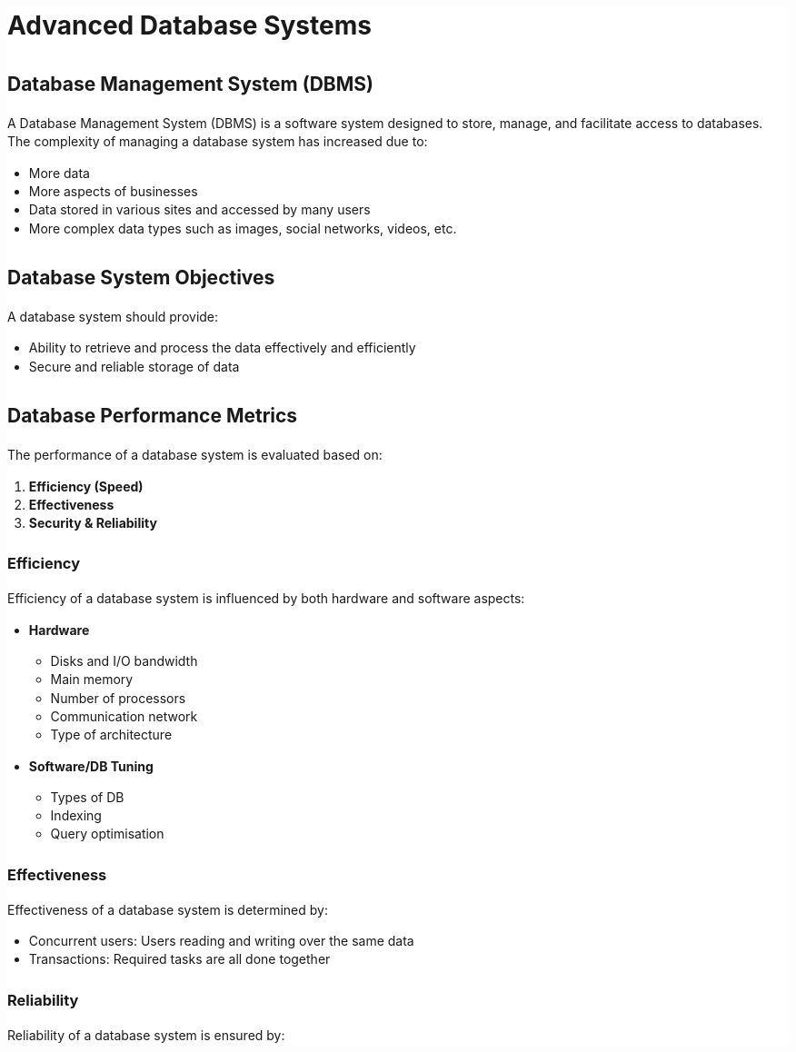 # Advanced Database Systems
## Database Management System (DBMS)

A Database Management System (DBMS) is a software system designed to store, manage, and facilitate access to databases. The complexity of managing a database system has increased due to:

- More data
- More aspects of businesses
- Data stored in various sites and accessed by many users
- More complex data types such as images, social networks, videos, etc.

## Database System Objectives

A database system should provide:

- Ability to retrieve and process the data effectively and efficiently
- Secure and reliable storage of data

## Database Performance Metrics

The performance of a database system is evaluated based on:

1. **Efficiency (Speed)**
2. **Effectiveness**
3. **Security & Reliability**

### Efficiency

Efficiency of a database system is influenced by both hardware and software aspects:

- **Hardware**
  - Disks and I/O bandwidth
  - Main memory
  - Number of processors
  - Communication network
  - Type of architecture

- **Software/DB Tuning**
  - Types of DB
  - Indexing
  - Query optimisation

### Effectiveness

Effectiveness of a database system is determined by:

- Concurrent users: Users reading and writing over the same data
- Transactions: Required tasks are all done together

### Reliability

Reliability of a database system is ensured by:
